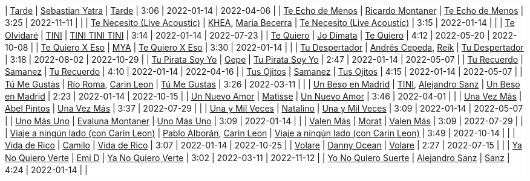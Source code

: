 | [Tarde](https://open.spotify.com/track/0lkwcRAUa1LnzBisyKtAqg) | [Sebastian Yatra](https://open.spotify.com/artist/07YUOmWljBTXwIseAUd9TW) | [Tarde](https://open.spotify.com/album/13cTtlvPu7FxZwSR1okLKi) | 3:06 | 2022-01-14 | 2022-04-06 |
| [Te Echo de Menos](https://open.spotify.com/track/5e8muKs11JnVqyEBMsLYFg) | [Ricardo Montaner](https://open.spotify.com/artist/4uoz4FUMvpeyGClFTTDBsD) | [Te Echo de Menos](https://open.spotify.com/album/0HVcUL17jKyY4F8PqiUF8T) | 3:25 | 2022-11-11 |  |
| [Te Necesito \(Live Acoustic\)](https://open.spotify.com/track/79uVK69HCjcVEKsVcl4DAB) | [KHEA](https://open.spotify.com/artist/4m6ubhNsdwF4psNf3R8kwR), [Maria Becerra](https://open.spotify.com/artist/1DxLCyH42yaHKGK3cl5bvG) | [Te Necesito \(Live Acoustic\)](https://open.spotify.com/album/22HjtWbGDotQroRs9Wo3KH) | 3:15 | 2022-01-14 |  |
| [Te Olvidaré](https://open.spotify.com/track/1z48NPFPNJEV4UAg83OFd2) | [TINI](https://open.spotify.com/artist/7vXDAI8JwjW531ouMGbfcp) | [TINI TINI TINI](https://open.spotify.com/album/16TT0OKoyEgD22nj70WUEi) | 3:14 | 2022-01-14 | 2022-07-23 |
| [Te Quiero](https://open.spotify.com/track/67Rux9WNh2bIIK0Ub1prft) | [Jo Dimata](https://open.spotify.com/artist/5sTptBGZPv9RocQoROWhAp) | [Te Quiero](https://open.spotify.com/album/6zSxml88fNR8yHBztM0ZcQ) | 4:12 | 2022-05-20 | 2022-10-08 |
| [Te Quiero X Eso](https://open.spotify.com/track/6MXtWx5mWkj8XJaEqouzCW) | [MYA](https://open.spotify.com/artist/5Rj6rNR8zIlUUDCs1OyPmW) | [Te Quiero X Eso](https://open.spotify.com/album/6EMS97vhi3QuWjD8xkt7Uc) | 3:30 | 2022-01-14 |  |
| [Tu Despertador](https://open.spotify.com/track/6fWNrtEd8z5ONHUCCiOuBS) | [Andrés Cepeda](https://open.spotify.com/artist/49Z1AvGeUaBSanPaOmplK6), [Reik](https://open.spotify.com/artist/0vR2qb8m9WHeZ5ByCbimq2) | [Tu Despertador](https://open.spotify.com/album/59YFx65z9ZB7oXbNdyzZDr) | 3:18 | 2022-08-02 | 2022-10-29 |
| [Tu Pirata Soy Yo](https://open.spotify.com/track/6O1o9VfjMgZEZeir5Ws6pF) | [Gepe](https://open.spotify.com/artist/1fHGzTSloWCtrlKfbLNVhM) | [Tu Pirata Soy Yo](https://open.spotify.com/album/3CK1MWQvuf8LVJWhmldkUU) | 2:47 | 2022-01-14 | 2022-05-07 |
| [Tu Recuerdo](https://open.spotify.com/track/2IlmFRKKq1sLztL2tqVXOF) | [Samanez](https://open.spotify.com/artist/0tBrvJqdSBhoQ8zDnGIP5V) | [Tu Recuerdo](https://open.spotify.com/album/0PdZLU3xjGEpv3xseGRnFF) | 4:10 | 2022-01-14 | 2022-04-16 |
| [Tus Ojitos](https://open.spotify.com/track/0zoxIUnCEpCXayf35r17gd) | [Samanez](https://open.spotify.com/artist/0tBrvJqdSBhoQ8zDnGIP5V) | [Tus Ojitos](https://open.spotify.com/album/4uBMJOCvn3j1Q2spx5Suoc) | 4:15 | 2022-01-14 | 2022-05-07 |
| [Tú Me Gustas](https://open.spotify.com/track/30TZy1etY3FAGBDGS58hRj) | [Río Roma](https://open.spotify.com/artist/2O3v9rCTzLhPFaGaAVgZLt), [Carin Leon](https://open.spotify.com/artist/66ihevNkSYNzRAl44dx6jJ) | [Tú Me Gustas](https://open.spotify.com/album/7tUvz3LUmXYRCZX8lUPTrC) | 3:26 | 2022-03-11 |  |
| [Un Beso en Madrid](https://open.spotify.com/track/0KTwYI4vwidX9qip7ViAEQ) | [TINI](https://open.spotify.com/artist/7vXDAI8JwjW531ouMGbfcp), [Alejandro Sanz](https://open.spotify.com/artist/5sUrlPAHlS9NEirDB8SEbF) | [Un Beso en Madrid](https://open.spotify.com/album/2meU91rmdHZgJDjjUzkRRA) | 2:23 | 2022-01-14 | 2022-10-15 |
| [Un Nuevo Amor](https://open.spotify.com/track/4vyg50FAJjpCQEwmJMxlv1) | [Matisse](https://open.spotify.com/artist/77aLk6J8ofnVxa1eXK9jiU) | [Un Nuevo Amor](https://open.spotify.com/album/0qRYR5QyvLEt16G7UisMS2) | 3:46 | 2022-04-01 |  |
| [Una Vez Más](https://open.spotify.com/track/6OOxQbWcBMCcucTsQnS7yu) | [Abel Pintos](https://open.spotify.com/artist/6HTUcOExehqydqa7C3usAa) | [Una Vez Más](https://open.spotify.com/album/4MMZysMSiZxdQo34c2r8Gi) | 3:37 | 2022-07-29 |  |
| [Una y Mil Veces](https://open.spotify.com/track/2tM5Vgu5BK1K1IqVqWO2G0) | [Natalino](https://open.spotify.com/artist/563WRI9dfOxQmHUooyJgW8) | [Una y Mil Veces](https://open.spotify.com/album/7xuDqWQI5vAlFPd2DDXpBb) | 3:09 | 2022-01-14 | 2022-05-07 |
| [Uno Más Uno](https://open.spotify.com/track/2EI0oMlblptqVqHRo05UdT) | [Evaluna Montaner](https://open.spotify.com/artist/52qzWdNUp6ebjcNsvgZSiC) | [Uno Más Uno](https://open.spotify.com/album/4zwAsG8qj3qekA4MUngiov) | 3:09 | 2022-01-14 |  |
| [Valen Más](https://open.spotify.com/track/6zLhpwZfSmKXx3qCEYFmOa) | [Morat](https://open.spotify.com/artist/5C4PDR4LnhZTbVnKWXuDKD) | [Valen Más](https://open.spotify.com/album/0XGzR9YQlMgHYlUEvD1clh) | 3:09 | 2022-07-29 |  |
| [Viaje a ningún lado \(con Carin Leon\)](https://open.spotify.com/track/2MqQtML6652d7oIgrdumKH) | [Pablo Alborán](https://open.spotify.com/artist/5M9Bb4adKAgrOFOhc05Y50), [Carin Leon](https://open.spotify.com/artist/66ihevNkSYNzRAl44dx6jJ) | [Viaje a ningún lado \(con Carin Leon\)](https://open.spotify.com/album/1zsGPMjwq2tK1reGSPhmZ4) | 3:49 | 2022-10-14 |  |
| [Vida de Rico](https://open.spotify.com/track/73nAK3HgQK8dak83Y2WQ8F) | [Camilo](https://open.spotify.com/artist/28gNT5KBp7IjEOQoevXf9N) | [Vida de Rico](https://open.spotify.com/album/0MmIH2uM4bUsF5VbEkCKzT) | 3:07 | 2022-01-14 | 2022-10-25 |
| [Volare](https://open.spotify.com/track/6TCnhziFkBPhOTqvh8zVDU) | [Danny Ocean](https://open.spotify.com/artist/5H1nN1SzW0qNeUEZvuXjAj) | [Volare](https://open.spotify.com/album/56qdykzNrRw4ls93MBNKZc) | 2:27 | 2022-07-15 |  |
| [Ya No Quiero Verte](https://open.spotify.com/track/5lSbAT0W53MJJxWMIaPwRX) | [Emi D](https://open.spotify.com/artist/15pp37awp1rGZNWW58bgIJ) | [Ya No Quiero Verte](https://open.spotify.com/album/3ilyCEmGHqHFwMNqNN1RB2) | 3:02 | 2022-03-11 | 2022-11-12 |
| [Yo No Quiero Suerte](https://open.spotify.com/track/6cT1Y3M784gLrzxuKdf2WJ) | [Alejandro Sanz](https://open.spotify.com/artist/5sUrlPAHlS9NEirDB8SEbF) | [Sanz](https://open.spotify.com/album/0FZBhjDJOY7l3eQ1uswUR4) | 4:24 | 2022-01-14 |  |